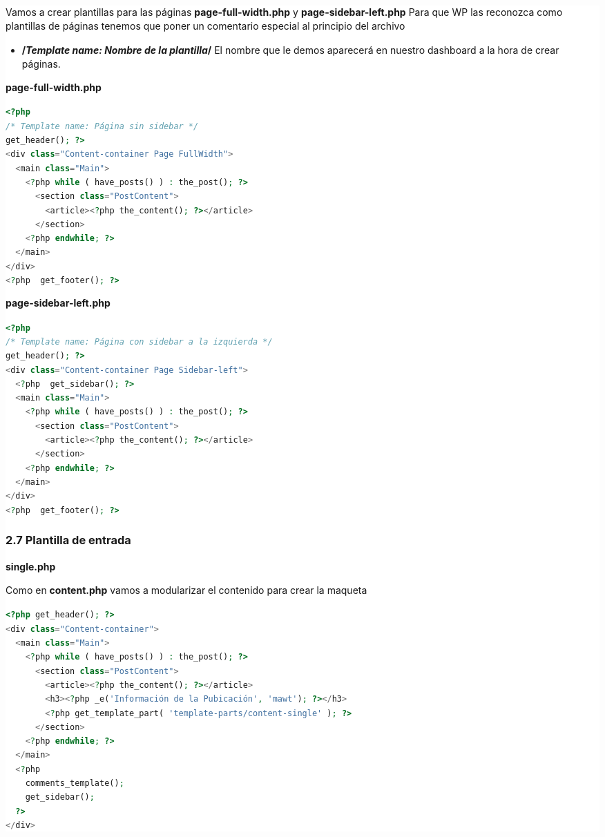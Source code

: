 Vamos a crear plantillas para las páginas __page-full-width.php__ y __page-sidebar-left.php__
Para que WP las reconozca como plantillas de páginas tenemos que poner un comentario especial al principio del archivo 

+ __/*Template name: Nombre de la plantilla*/__  El nombre que le demos aparecerá en nuestro dashboard a la hora de crear páginas.


__page-full-width.php__

```php
<?php
/* Template name: Página sin sidebar */
get_header(); ?>
<div class="Content-container Page FullWidth">
  <main class="Main">
    <?php while ( have_posts() ) : the_post(); ?>
      <section class="PostContent">
        <article><?php the_content(); ?></article>
      </section>
    <?php endwhile; ?>
  </main>
</div>
<?php  get_footer(); ?>
```

__page-sidebar-left.php__

````php
<?php
/* Template name: Página con sidebar a la izquierda */
get_header(); ?>
<div class="Content-container Page Sidebar-left">
  <?php  get_sidebar(); ?>
  <main class="Main">
    <?php while ( have_posts() ) : the_post(); ?>
      <section class="PostContent">
        <article><?php the_content(); ?></article>
      </section>
    <?php endwhile; ?>
  </main>
</div>
<?php  get_footer(); ?>
````

### 2.7 Plantilla de entrada

__single.php__

Como en __content.php__ vamos a modularizar el contenido para crear la maqueta

````php
<?php get_header(); ?>
<div class="Content-container">
  <main class="Main">
    <?php while ( have_posts() ) : the_post(); ?>
      <section class="PostContent">
        <article><?php the_content(); ?></article>
        <h3><?php _e('Información de la Pubicación', 'mawt'); ?></h3>
        <?php get_template_part( 'template-parts/content-single' ); ?>
      </section>
    <?php endwhile; ?>
  </main>
  <?php
    comments_template();
    get_sidebar();
  ?>
</div>
````